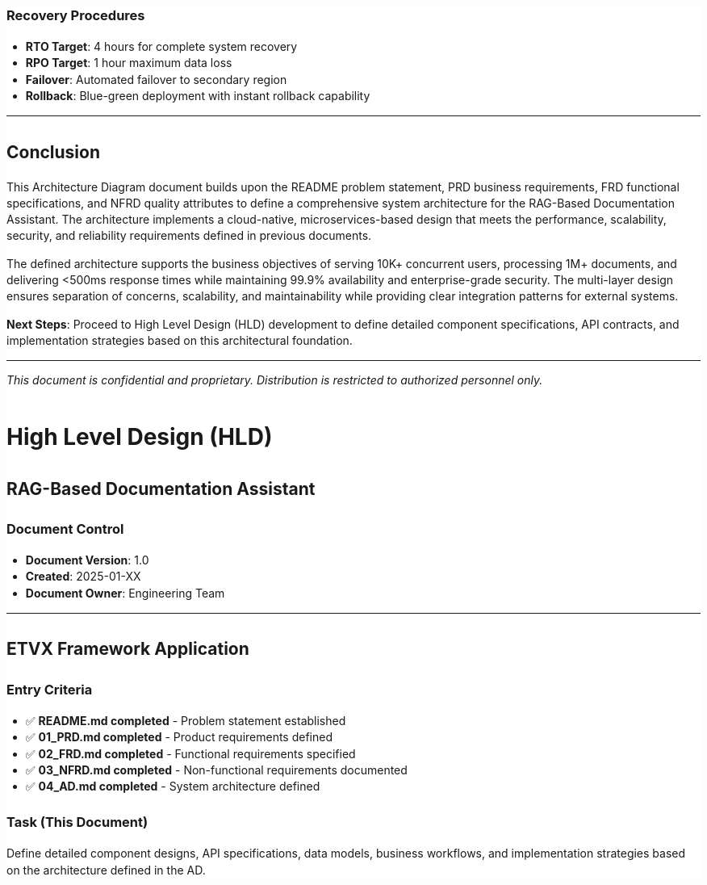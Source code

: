 ### Recovery Procedures
- **RTO Target**: 4 hours for complete system recovery
- **RPO Target**: 1 hour maximum data loss
- **Failover**: Automated failover to secondary region
- **Rollback**: Blue-green deployment with instant rollback capability

---

## Conclusion

This Architecture Diagram document builds upon the README problem statement, PRD business requirements, FRD functional specifications, and NFRD quality attributes to define a comprehensive system architecture for the RAG-Based Documentation Assistant. The architecture implements a cloud-native, microservices-based design that meets the performance, scalability, security, and reliability requirements defined in previous documents.

The defined architecture supports the business objectives of serving 10K+ concurrent users, processing 1M+ documents, and delivering <500ms response times while maintaining 99.9% availability and enterprise-grade security. The multi-layer design ensures separation of concerns, scalability, and maintainability while providing clear integration patterns for external systems.

**Next Steps**: Proceed to High Level Design (HLD) development to define detailed component specifications, API contracts, and implementation strategies based on this architectural foundation.

---

*This document is confidential and proprietary. Distribution is restricted to authorized personnel only.*
# High Level Design (HLD)
## RAG-Based Documentation Assistant

### Document Control
- **Document Version**: 1.0
- **Created**: 2025-01-XX
- **Document Owner**: Engineering Team

---

## ETVX Framework Application

### Entry Criteria
- ✅ **README.md completed** - Problem statement established
- ✅ **01_PRD.md completed** - Product requirements defined
- ✅ **02_FRD.md completed** - Functional requirements specified
- ✅ **03_NFRD.md completed** - Non-functional requirements documented
- ✅ **04_AD.md completed** - System architecture defined

### Task (This Document)
Define detailed component designs, API specifications, data models, business workflows, and implementation strategies based on the architecture defined in the AD.
